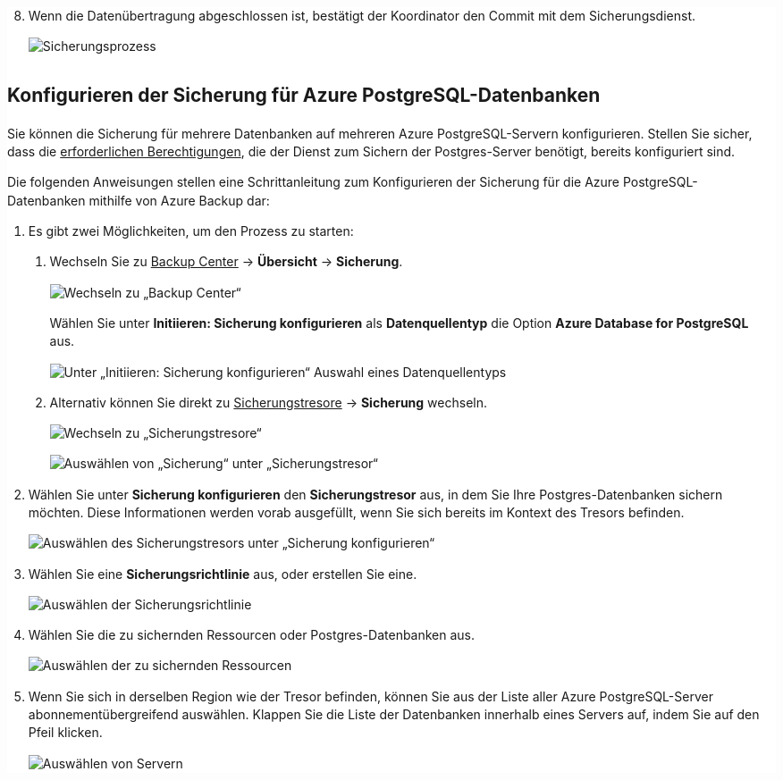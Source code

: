 8. Wenn die Datenübertragung abgeschlossen ist, bestätigt der Koordinator den Commit mit dem Sicherungsdienst.

    ![Sicherungsprozess](./media/backup-azure-database-postgresql-overview/backup-process.png)

## <a name="configure-backup-on-azure-postgresql-databases"></a>Konfigurieren der Sicherung für Azure PostgreSQL-Datenbanken

Sie können die Sicherung für mehrere Datenbanken auf mehreren Azure PostgreSQL-Servern konfigurieren. Stellen Sie sicher, dass die [erforderlichen Berechtigungen](#prerequisite-permissions-for-configure-backup-and-restore), die der Dienst zum Sichern der Postgres-Server benötigt, bereits konfiguriert sind.

Die folgenden Anweisungen stellen eine Schrittanleitung zum Konfigurieren der Sicherung für die Azure PostgreSQL-Datenbanken mithilfe von Azure Backup dar:

1. Es gibt zwei Möglichkeiten, um den Prozess zu starten:

    1. Wechseln Sie zu [Backup Center](backup-center-overview.md) -> **Übersicht** -> **Sicherung**.

        ![Wechseln zu „Backup Center“](./media/backup-azure-database-postgresql/backup-center.png)

        Wählen Sie unter **Initiieren: Sicherung konfigurieren** als **Datenquellentyp** die Option **Azure Database for PostgreSQL** aus.

        ![Unter „Initiieren: Sicherung konfigurieren“ Auswahl eines Datenquellentyps](./media/backup-azure-database-postgresql/initiate-configure-backup.png)

    1. Alternativ können Sie direkt zu [Sicherungstresore](backup-vault-overview.md) -> **Sicherung** wechseln.

        ![Wechseln zu „Sicherungstresore“](./media/backup-azure-database-postgresql/backup-vaults.png)

        ![Auswählen von „Sicherung“ unter „Sicherungstresor“](./media/backup-azure-database-postgresql/backup-backup-vault.png)

1. Wählen Sie unter **Sicherung konfigurieren** den **Sicherungstresor** aus, in dem Sie Ihre Postgres-Datenbanken sichern möchten. Diese Informationen werden vorab ausgefüllt, wenn Sie sich bereits im Kontext des Tresors befinden.

    ![Auswählen des Sicherungstresors unter „Sicherung konfigurieren“](./media/backup-azure-database-postgresql/configure-backup.png)

1. Wählen Sie eine **Sicherungsrichtlinie** aus, oder erstellen Sie eine.

    ![Auswählen der Sicherungsrichtlinie](./media/backup-azure-database-postgresql/backup-policy.png)

1. Wählen Sie die zu sichernden Ressourcen oder Postgres-Datenbanken aus.

    ![Auswählen der zu sichernden Ressourcen](./media/backup-azure-database-postgresql/select-resources.png)

1. Wenn Sie sich in derselben Region wie der Tresor befinden, können Sie aus der Liste aller Azure PostgreSQL-Server abonnementübergreifend auswählen. Klappen Sie die Liste der Datenbanken innerhalb eines Servers auf, indem Sie auf den Pfeil klicken.

    ![Auswählen von Servern](./media/backup-azure-database-postgresql/choose-servers.png)
